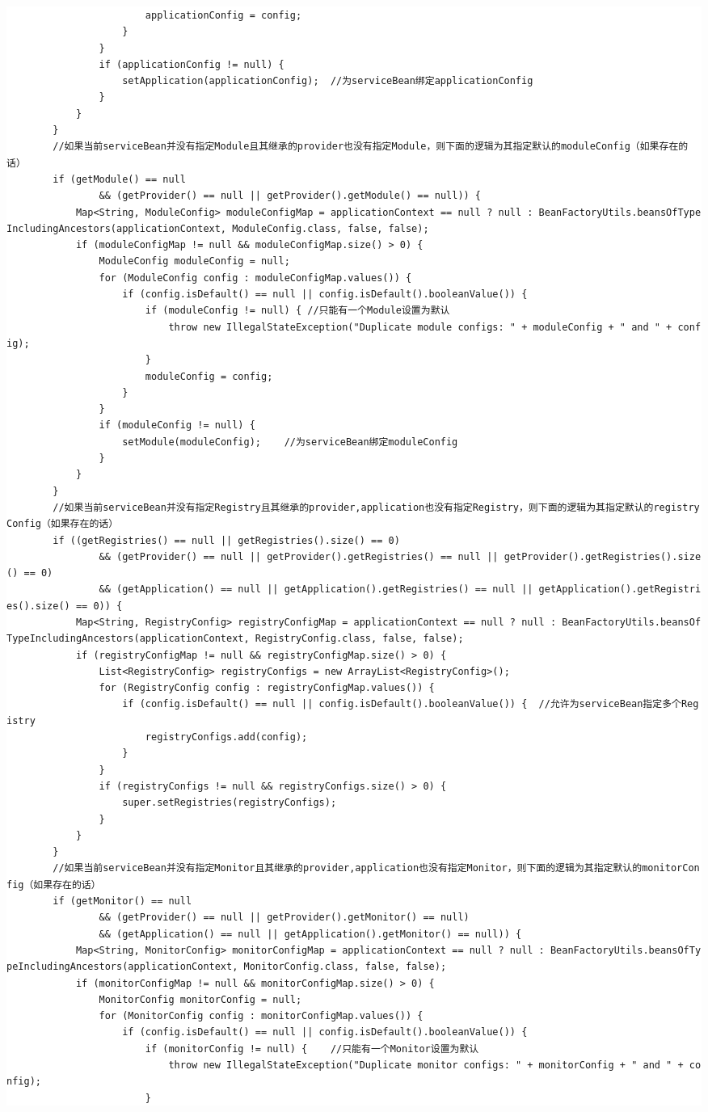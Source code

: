 	                        applicationConfig = config;
	                    }
	                }
	                if (applicationConfig != null) {
	                    setApplication(applicationConfig);  //为serviceBean绑定applicationConfig
	                }
	            }
	        }
	        //如果当前serviceBean并没有指定Module且其继承的provider也没有指定Module，则下面的逻辑为其指定默认的moduleConfig（如果存在的话）
	        if (getModule() == null
	                && (getProvider() == null || getProvider().getModule() == null)) {
	            Map<String, ModuleConfig> moduleConfigMap = applicationContext == null ? null : BeanFactoryUtils.beansOfTypeIncludingAncestors(applicationContext, ModuleConfig.class, false, false);
	            if (moduleConfigMap != null && moduleConfigMap.size() > 0) {
	                ModuleConfig moduleConfig = null;
	                for (ModuleConfig config : moduleConfigMap.values()) {
	                    if (config.isDefault() == null || config.isDefault().booleanValue()) {
	                        if (moduleConfig != null) { //只能有一个Module设置为默认
	                            throw new IllegalStateException("Duplicate module configs: " + moduleConfig + " and " + config);
	                        }
	                        moduleConfig = config;
	                    }
	                }
	                if (moduleConfig != null) {
	                    setModule(moduleConfig);    //为serviceBean绑定moduleConfig
	                }
	            }
	        }
	        //如果当前serviceBean并没有指定Registry且其继承的provider,application也没有指定Registry，则下面的逻辑为其指定默认的registryConfig（如果存在的话）
	        if ((getRegistries() == null || getRegistries().size() == 0)
	                && (getProvider() == null || getProvider().getRegistries() == null || getProvider().getRegistries().size() == 0)
	                && (getApplication() == null || getApplication().getRegistries() == null || getApplication().getRegistries().size() == 0)) {
	            Map<String, RegistryConfig> registryConfigMap = applicationContext == null ? null : BeanFactoryUtils.beansOfTypeIncludingAncestors(applicationContext, RegistryConfig.class, false, false);
	            if (registryConfigMap != null && registryConfigMap.size() > 0) {
	                List<RegistryConfig> registryConfigs = new ArrayList<RegistryConfig>();
	                for (RegistryConfig config : registryConfigMap.values()) {
	                    if (config.isDefault() == null || config.isDefault().booleanValue()) {  //允许为serviceBean指定多个Registry
	                        registryConfigs.add(config);
	                    }
	                }
	                if (registryConfigs != null && registryConfigs.size() > 0) {
	                    super.setRegistries(registryConfigs);
	                }
	            }
	        }
	        //如果当前serviceBean并没有指定Monitor且其继承的provider,application也没有指定Monitor，则下面的逻辑为其指定默认的monitorConfig（如果存在的话）
	        if (getMonitor() == null
	                && (getProvider() == null || getProvider().getMonitor() == null)
	                && (getApplication() == null || getApplication().getMonitor() == null)) {
	            Map<String, MonitorConfig> monitorConfigMap = applicationContext == null ? null : BeanFactoryUtils.beansOfTypeIncludingAncestors(applicationContext, MonitorConfig.class, false, false);
	            if (monitorConfigMap != null && monitorConfigMap.size() > 0) {
	                MonitorConfig monitorConfig = null;
	                for (MonitorConfig config : monitorConfigMap.values()) {
	                    if (config.isDefault() == null || config.isDefault().booleanValue()) {
	                        if (monitorConfig != null) {    //只能有一个Monitor设置为默认
	                            throw new IllegalStateException("Duplicate monitor configs: " + monitorConfig + " and " + config);
	                        }
